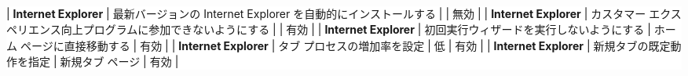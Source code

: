 |                                                        **Internet Explorer**                                                         |                                          最新バージョンの Internet Explorer を自動的にインストールする                                          |                                                                                                                               |                                                                                                                                                                                                                                                                                                                                                                    無効                                                                                                                                                                                                                                                                                                                                                                     |
|                                                        **Internet Explorer**                                                         |                                   カスタマー エクスペリエンス向上プログラムに参加できないようにする                                    |                                                                                                                               |                                                                                                                                                                                                                                                                                                                                                                     有効                                                                                                                                                                                                                                                                                                                                                                     |
|                                                        **Internet Explorer**                                                         |                                                     初回実行ウィザードを実行しないようにする                                                      |                                                   ホーム ページに直接移動する                                                    |                                                                                                                                                                                                                                                                                                                                                                     有効                                                                                                                                                                                                                                                                                                                                                                     |
|                                                        **Internet Explorer**                                                         |                                                          タブ プロセスの増加率を設定                                                           |                                                              低                                                              |                                                                                                                                                                                                                                                                                                                                                                     有効                                                                                                                                                                                                                                                                                                                                                                     |
|                                                        **Internet Explorer**                                                         |                                                  新規タブの既定動作を指定                                                   |                                                         新規タブ ページ                                                          |                                                                                                                                                                                                                                                                                                                                                                     有効                                                                                                                                                                                                                                                                                                                                                                     |